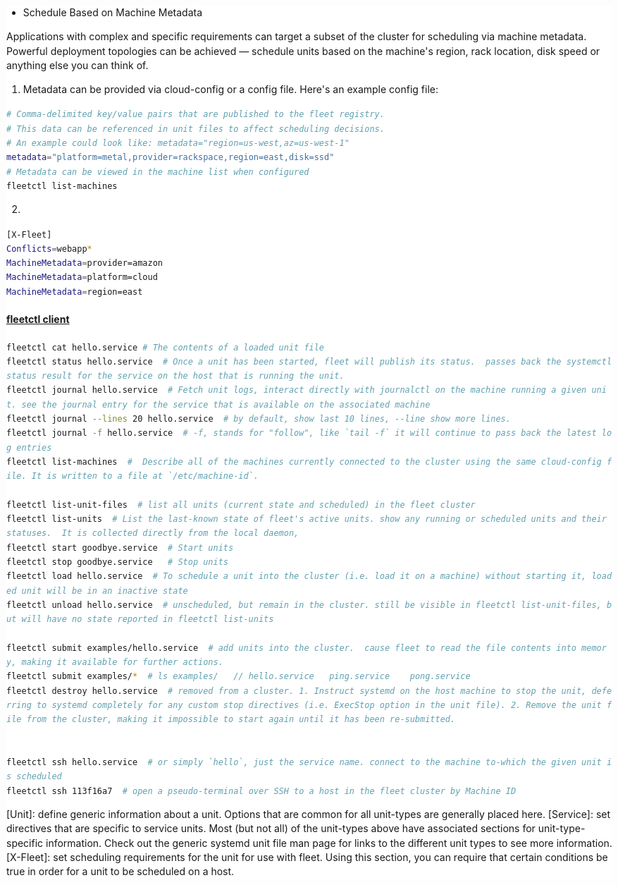 - Schedule Based on Machine Metadata

Applications with complex and specific requirements can target a subset of the cluster for scheduling via machine metadata. Powerful deployment topologies can be achieved — schedule units based on the machine's region, rack location, disk speed or anything else you can think of.

1. Metadata can be provided via cloud-config or a config file. Here's an example config file:

```bash
# Comma-delimited key/value pairs that are published to the fleet registry.
# This data can be referenced in unit files to affect scheduling decisions.
# An example could look like: metadata="region=us-west,az=us-west-1"
metadata="platform=metal,provider=rackspace,region=east,disk=ssd"
# Metadata can be viewed in the machine list when configured
fleetctl list-machines
```

2.

```bash
[X-Fleet]
Conflicts=webapp*
MachineMetadata=provider=amazon
MachineMetadata=platform=cloud
MachineMetadata=region=east
```

#### [fleetctl client](https://coreos.com/docs/launching-containers/launching/fleet-using-the-client/)

```bash
fleetctl cat hello.service # The contents of a loaded unit file
fleetctl status hello.service  # Once a unit has been started, fleet will publish its status.  passes back the systemctl status result for the service on the host that is running the unit.
fleetctl journal hello.service  # Fetch unit logs, interact directly with journalctl on the machine running a given unit. see the journal entry for the service that is available on the associated machine
fleetctl journal --lines 20 hello.service  # by default, show last 10 lines, --line show more lines.
fleetctl journal -f hello.service  # -f, stands for "follow", like `tail -f` it will continue to pass back the latest log entries
fleetctl list-machines  #  Describe all of the machines currently connected to the cluster using the same cloud-config file. It is written to a file at `/etc/machine-id`.

fleetctl list-unit-files  # list all units (current state and scheduled) in the fleet cluster
fleetctl list-units  # List the last-known state of fleet's active units. show any running or scheduled units and their statuses.  It is collected directly from the local daemon,
fleetctl start goodbye.service  # Start units
fleetctl stop goodbye.service   # Stop units
fleetctl load hello.service  # To schedule a unit into the cluster (i.e. load it on a machine) without starting it, loaded unit will be in an inactive state
fleetctl unload hello.service  # unscheduled, but remain in the cluster. still be visible in fleetctl list-unit-files, but will have no state reported in fleetctl list-units

fleetctl submit examples/hello.service  # add units into the cluster.  cause fleet to read the file contents into memory, making it available for further actions.
fleetctl submit examples/*  # ls examples/   // hello.service   ping.service    pong.service
fleetctl destroy hello.service  # removed from a cluster. 1. Instruct systemd on the host machine to stop the unit, deferring to systemd completely for any custom stop directives (i.e. ExecStop option in the unit file). 2. Remove the unit file from the cluster, making it impossible to start again until it has been re-submitted.


fleetctl ssh hello.service  # or simply `hello`, just the service name. connect to the machine to-which the given unit is scheduled
fleetctl ssh 113f16a7  # open a pseudo-terminal over SSH to a host in the fleet cluster by Machine ID
```

[Unit]: define generic information about a unit. Options that are common for all unit-types are generally placed here.
[Service]: set directives that are specific to service units. Most (but not all) of the unit-types above have associated sections for unit-type-specific information. Check out the generic systemd unit file man page for links to the different unit types to see more information.
[X-Fleet]: set scheduling requirements for the unit for use with fleet. Using this section, you can require that certain conditions be true in order for a unit to be scheduled on a host.
